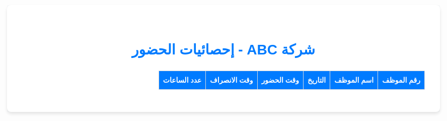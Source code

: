 <!DOCTYPE html>
<html lang="ar" dir="rtl">
<head>
    <meta charset="UTF-8">
    <meta name="viewport" content="width=device-width, initial-scale=1.0">
    <title>شركة ABC - إحصائيات الحضور</title>
    <link href="https://cdn.jsdelivr.net/npm/bootstrap@5.3.0/dist/css/bootstrap.min.css" rel="stylesheet">
    <style>
        body {
            font-family: Arial, sans-serif;
            background-color: #f8f9fa;
            margin: 0;
            padding: 0;
        }
        .container {
            max-width: 900px;
            margin: 50px auto;
            background: #fff;
            border-radius: 8px;
            box-shadow: 0 4px 6px rgba(0, 0, 0, 0.1);
            padding: 30px;
        }
        h1 {
            text-align: center;
            color: #007bff;
            margin-bottom: 20px;
        }
        table {
            width: 100%;
            border-collapse: collapse;
            margin-top: 20px;
        }
        th, td {
            border: 1px solid #ddd;
            padding: 8px;
            text-align: center;
        }
        th {
            background-color: #007bff;
            color: white;
        }
        footer {
            text-align: center;
            margin-top: 20px;
            font-size: 14px;
            color: #555;
        }
    </style>
</head>
<body>
    <div class="container">
        <h1>شركة ABC - إحصائيات الحضور</h1>
        <table>
            <thead>
                <tr>
                    <th>رقم الموظف</th>
                    <th>اسم الموظف</th>
                    <th>التاريخ</th>
                    <th>وقت الحضور</th>
                    <th>وقت الانصراف</th>
                    <th>عدد الساعات</th>
                </tr>
            </thead>